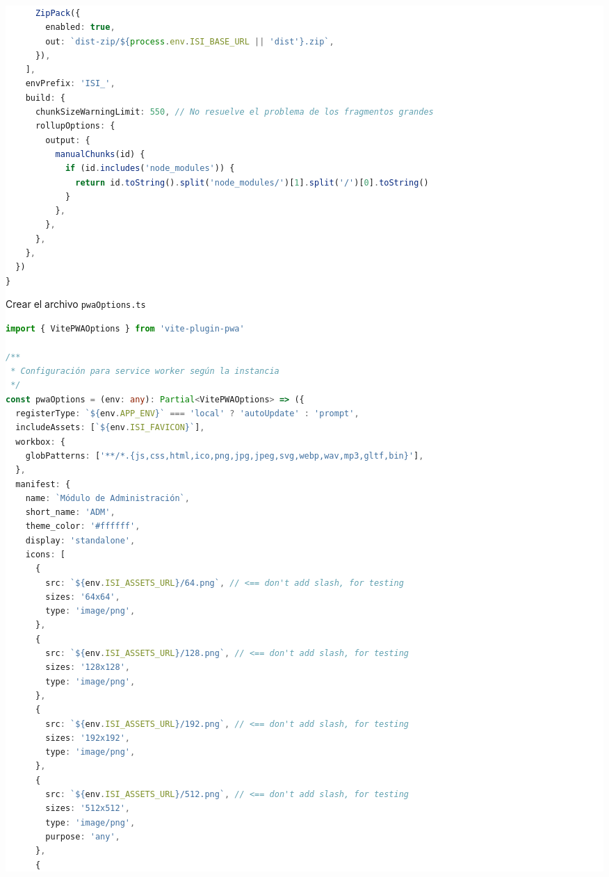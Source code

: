 ```typescript
      ZipPack({
        enabled: true,
        out: `dist-zip/${process.env.ISI_BASE_URL || 'dist'}.zip`,
      }),
    ],
    envPrefix: 'ISI_',
    build: {
      chunkSizeWarningLimit: 550, // No resuelve el problema de los fragmentos grandes
      rollupOptions: {
        output: {
          manualChunks(id) {
            if (id.includes('node_modules')) {
              return id.toString().split('node_modules/')[1].split('/')[0].toString()
            }
          },
        },
      },
    },
  })
}
```

Crear el archivo `pwaOptions.ts`

```typescript
import { VitePWAOptions } from 'vite-plugin-pwa'

/**
 * Configuración para service worker según la instancia
 */
const pwaOptions = (env: any): Partial<VitePWAOptions> => ({
  registerType: `${env.APP_ENV}` === 'local' ? 'autoUpdate' : 'prompt',
  includeAssets: [`${env.ISI_FAVICON}`],
  workbox: {
    globPatterns: ['**/*.{js,css,html,ico,png,jpg,jpeg,svg,webp,wav,mp3,gltf,bin}'],
  },
  manifest: {
    name: `Módulo de Administración`,
    short_name: 'ADM',
    theme_color: '#ffffff',
    display: 'standalone',
    icons: [
      {
        src: `${env.ISI_ASSETS_URL}/64.png`, // <== don't add slash, for testing
        sizes: '64x64',
        type: 'image/png',
      },
      {
        src: `${env.ISI_ASSETS_URL}/128.png`, // <== don't add slash, for testing
        sizes: '128x128',
        type: 'image/png',
      },
      {
        src: `${env.ISI_ASSETS_URL}/192.png`, // <== don't add slash, for testing
        sizes: '192x192',
        type: 'image/png',
      },
      {
        src: `${env.ISI_ASSETS_URL}/512.png`, // <== don't add slash, for testing
        sizes: '512x512',
        type: 'image/png',
        purpose: 'any',
      },
      {
```